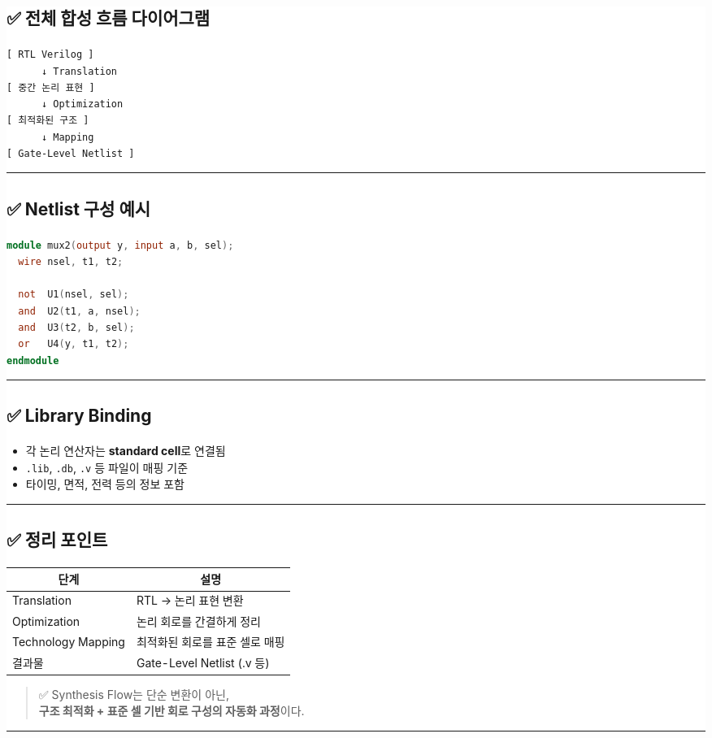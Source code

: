 
## ✅ 전체 합성 흐름 다이어그램

```text
[ RTL Verilog ]
      ↓ Translation
[ 중간 논리 표현 ]
      ↓ Optimization
[ 최적화된 구조 ]
      ↓ Mapping
[ Gate-Level Netlist ]
```

---

## ✅ Netlist 구성 예시

```verilog
module mux2(output y, input a, b, sel);
  wire nsel, t1, t2;

  not  U1(nsel, sel);
  and  U2(t1, a, nsel);
  and  U3(t2, b, sel);
  or   U4(y, t1, t2);
endmodule
```

---

## ✅ Library Binding

- 각 논리 연산자는 **standard cell**로 연결됨
- `.lib`, `.db`, `.v` 등 파일이 매핑 기준
- 타이밍, 면적, 전력 등의 정보 포함

---

## ✅ 정리 포인트

| 단계            | 설명                                        |
|-----------------|---------------------------------------------|
| Translation     | RTL → 논리 표현 변환                         |
| Optimization    | 논리 회로를 간결하게 정리                    |
| Technology Mapping | 최적화된 회로를 표준 셀로 매핑               |
| 결과물           | Gate-Level Netlist (.v 등)                  |

> ✅ Synthesis Flow는 단순 변환이 아닌,  
> **구조 최적화 + 표준 셀 기반 회로 구성의 자동화 과정**이다.

---